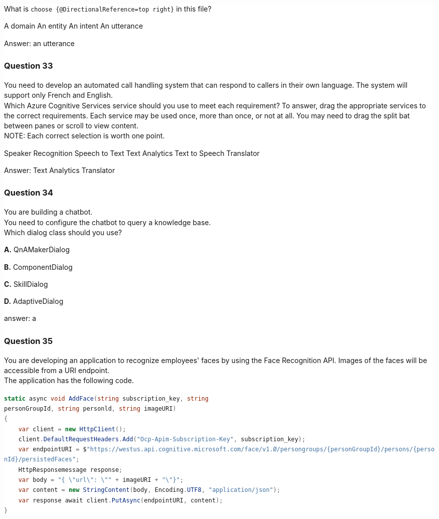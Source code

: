 What is `choose {@DirectionalReference=top right}` in this file?

A domain
An entity
An intent
An utterance

Answer: an utterance

### Question 33

You need to develop an automated call handling system that can respond to callers in their own language. The system will support only French and English.  
Which Azure Cognitive Services service should you use to meet each requirement? To answer, drag the appropriate services to the correct requirements. Each service may be used once, more than once, or not at all. You may need to drag the split bat between panes or scroll to view content.  
NOTE: Each correct selection is worth one point.

Speaker Recognition
Speech to Text
Text Analytics
Text to Speech
Translator

Answer:
Text Analytics
Translator

### Question 34

You are building a chatbot.  
You need to configure the chatbot to query a knowledge base.  
Which dialog class should you use?

**A.** QnAMakerDialog

**B.** ComponentDialog

**C.** SkillDialog

**D.** AdaptiveDialog

answer: a

### Question 35

You are developing an application to recognize employees' faces by using the Face Recognition API. Images of the faces will be accessible from a URI endpoint.  
The application has the following code.

```csharp
static async void AddFace(string subscription_key, string
personGroupId, string personld, string imageURI)
{
	var client = new HttpC1ient();
	client.DefaultRequestHeaders.Add("Ocp-Apim-Subscription-Key", subscription_key);
	var endpointURI = $"https://westus.api.cognitive.microsoft.com/face/v1.Ø/persongroups/{personGroupId}/persons/{personId}/persistedFaces";
	HttpResponsemessage response;
	var body = "{ \"url\": \"" + imageURI + "\"}";
	var content = new StringContent(body, Encoding.UTF8, "application/json");
	var response await client.PutAsync(endpointURI, content);
}
```
